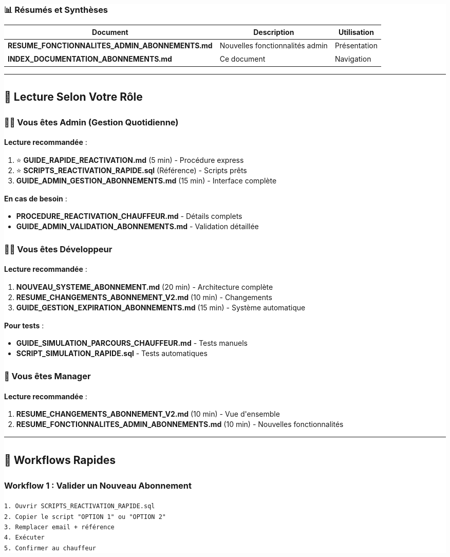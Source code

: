 ### 📊 Résumés et Synthèses

| Document | Description | Utilisation |
|----------|-------------|-------------|
| **RESUME_FONCTIONNALITES_ADMIN_ABONNEMENTS.md** | Nouvelles fonctionnalités admin | Présentation |
| **INDEX_DOCUMENTATION_ABONNEMENTS.md** | Ce document | Navigation |

---

## 🎯 Lecture Selon Votre Rôle

### 👨‍💼 Vous êtes Admin (Gestion Quotidienne)

**Lecture recommandée** :
1. ⭐ **GUIDE_RAPIDE_REACTIVATION.md** (5 min) - Procédure express
2. ⭐ **SCRIPTS_REACTIVATION_RAPIDE.sql** (Référence) - Scripts prêts
3. **GUIDE_ADMIN_GESTION_ABONNEMENTS.md** (15 min) - Interface complète

**En cas de besoin** :
- **PROCEDURE_REACTIVATION_CHAUFFEUR.md** - Détails complets
- **GUIDE_ADMIN_VALIDATION_ABONNEMENTS.md** - Validation détaillée

### 👨‍💻 Vous êtes Développeur

**Lecture recommandée** :
1. **NOUVEAU_SYSTEME_ABONNEMENT.md** (20 min) - Architecture complète
2. **RESUME_CHANGEMENTS_ABONNEMENT_V2.md** (10 min) - Changements
3. **GUIDE_GESTION_EXPIRATION_ABONNEMENTS.md** (15 min) - Système automatique

**Pour tests** :
- **GUIDE_SIMULATION_PARCOURS_CHAUFFEUR.md** - Tests manuels
- **SCRIPT_SIMULATION_RAPIDE.sql** - Tests automatiques

### 🏢 Vous êtes Manager

**Lecture recommandée** :
1. **RESUME_CHANGEMENTS_ABONNEMENT_V2.md** (10 min) - Vue d'ensemble
2. **RESUME_FONCTIONNALITES_ADMIN_ABONNEMENTS.md** (10 min) - Nouvelles fonctionnalités

---

## 🚀 Workflows Rapides

### Workflow 1 : Valider un Nouveau Abonnement

```
1. Ouvrir SCRIPTS_REACTIVATION_RAPIDE.sql
2. Copier le script "OPTION 1" ou "OPTION 2"
3. Remplacer email + référence
4. Exécuter
5. Confirmer au chauffeur
```
